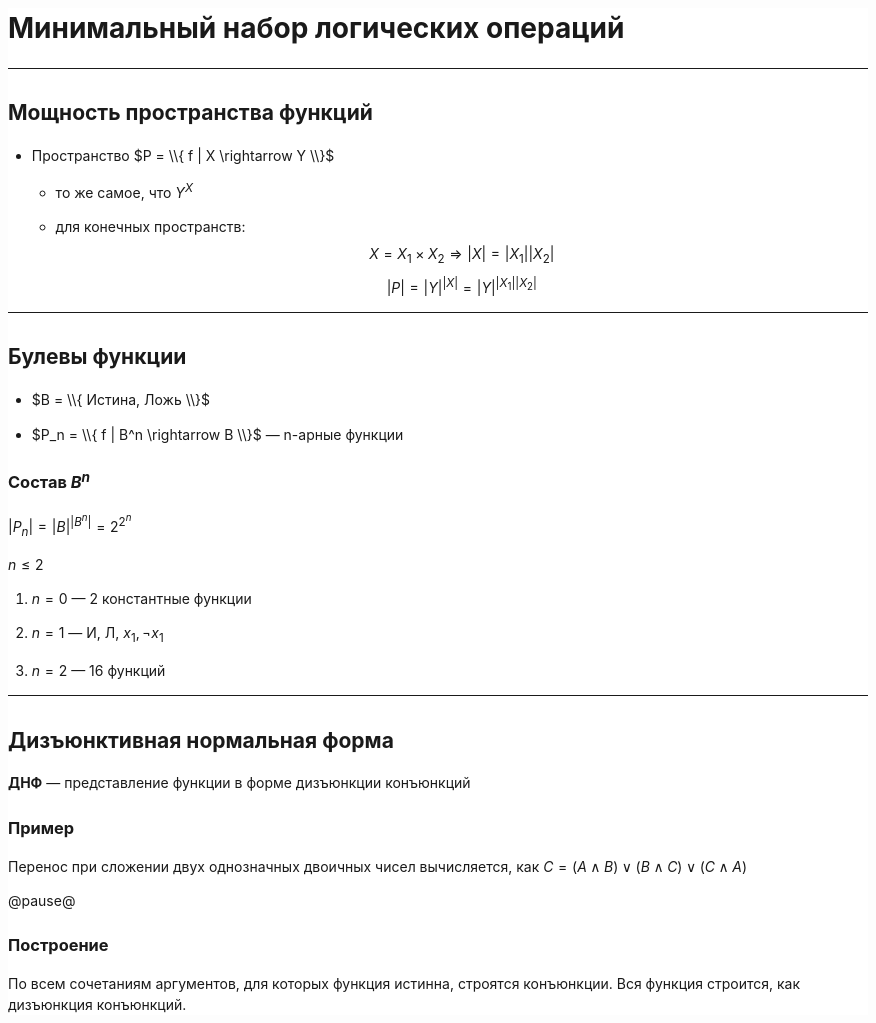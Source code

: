 
<span id="slides-title" hidden>Булева и многозначные логики; cимметричные системы счисления; троичная информатика</span>

# Минимальный набор логических операций

- - - - - -

## Мощность пространства функций

-   Пространство $P = \\{ f | X \rightarrow Y \\}$

    -   то же самое, что $Y^X$

    -   для конечных пространств:
        $$X=X_1\times X_2 \Rightarrow |X| = |X_1| |X_2|$$
        $$|P| = |Y|^{|X|} = |Y|^{|X_1| |X_2|}$$

- - - - - -

## Булевы функции

-   $B = \\{ Истина, Ложь \\}$

-   $P_n = \\{ f | B^n \rightarrow B \\}$ — n-арные функции

### Состав $B^n$

$|P_n|=|B|^{|B^n|}=2^{2^n}$

$n \le 2$

1.  $n=0$ — 2 константные функции

2.  $n=1$ — И, Л, $x_1, \neg x_1$

3.  $n=2$ — 16 функций

- - - - - -
## Дизъюнктивная нормальная форма

**ДНФ** — представление функции в форме дизъюнкции конъюнкций

### Пример

Перенос при сложении двух однозначных двоичных чисел
вычисляется, как
$C = (A \wedge B) \vee (B \wedge C) \vee (C \wedge A)$

@pause@

### Построение

По всем сочетаниям аргументов, для которых функция истинна, строятся конъюнкции. Вся функция строится, как дизъюнкция конъюнкций.
